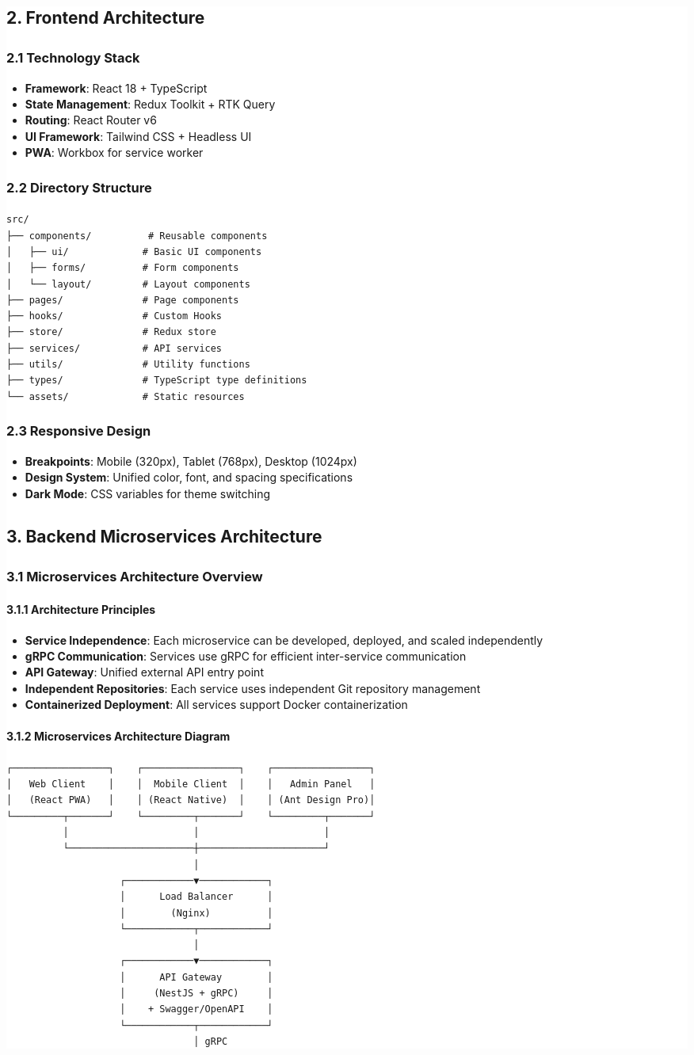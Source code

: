 ## 2. Frontend Architecture

### 2.1 Technology Stack
- **Framework**: React 18 + TypeScript
- **State Management**: Redux Toolkit + RTK Query
- **Routing**: React Router v6
- **UI Framework**: Tailwind CSS + Headless UI
- **PWA**: Workbox for service worker

### 2.2 Directory Structure
```
src/
├── components/          # Reusable components
│   ├── ui/             # Basic UI components
│   ├── forms/          # Form components
│   └── layout/         # Layout components
├── pages/              # Page components
├── hooks/              # Custom Hooks
├── store/              # Redux store
├── services/           # API services
├── utils/              # Utility functions
├── types/              # TypeScript type definitions
└── assets/             # Static resources
```

### 2.3 Responsive Design
- **Breakpoints**: Mobile (320px), Tablet (768px), Desktop (1024px)
- **Design System**: Unified color, font, and spacing specifications
- **Dark Mode**: CSS variables for theme switching

## 3. Backend Microservices Architecture

### 3.1 Microservices Architecture Overview

#### 3.1.1 Architecture Principles
- **Service Independence**: Each microservice can be developed, deployed, and scaled independently
- **gRPC Communication**: Services use gRPC for efficient inter-service communication
- **API Gateway**: Unified external API entry point
- **Independent Repositories**: Each service uses independent Git repository management
- **Containerized Deployment**: All services support Docker containerization

#### 3.1.2 Microservices Architecture Diagram
```
┌─────────────────┐    ┌─────────────────┐    ┌─────────────────┐
│   Web Client    │    │  Mobile Client  │    │   Admin Panel   │
│   (React PWA)   │    │ (React Native)  │    │ (Ant Design Pro)│
└─────────┬───────┘    └─────────┬───────┘    └─────────┬───────┘
          │                      │                      │
          └──────────────────────┼──────────────────────┘
                                 │
                    ┌────────────▼────────────┐
                    │      Load Balancer      │
                    │        (Nginx)          │
                    └────────────┬────────────┘
                                 │
                    ┌────────────▼────────────┐
                    │      API Gateway        │
                    │     (NestJS + gRPC)     │
                    │    + Swagger/OpenAPI    │
                    └────────────┬────────────┘
                                 │ gRPC
```